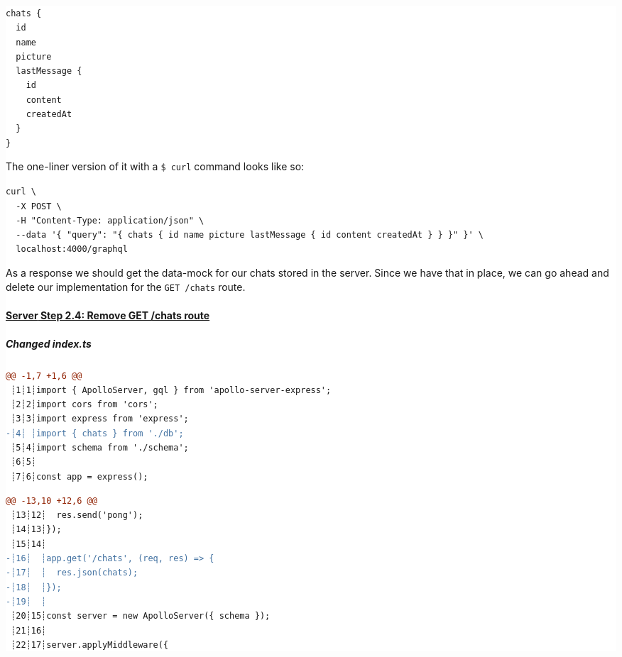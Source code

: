 ```graphql
chats {
  id
  name
  picture
  lastMessage {
    id
    content
    createdAt
  }
}
```

The one-liner version of it with a `$ curl` command looks like so:

    curl \
      -X POST \
      -H "Content-Type: application/json" \
      --data '{ "query": "{ chats { id name picture lastMessage { id content createdAt } } }" }' \
      localhost:4000/graphql

As a response we should get the data-mock for our chats stored in the server. Since we have that in place, we can go ahead and delete our implementation for the `GET /chats` route.

[{]: <helper> (diffStep "2.4" module="server")

#### [__Server__ Step 2.4: Remove GET /chats route](https://github.com/Urigo/WhatsApp-Clone-Server/commit/000839bbf99e44a8c3c838e8a6e1fd7c43efa273)

##### Changed index.ts
```diff
@@ -1,7 +1,6 @@
 ┊1┊1┊import { ApolloServer, gql } from 'apollo-server-express';
 ┊2┊2┊import cors from 'cors';
 ┊3┊3┊import express from 'express';
-┊4┊ ┊import { chats } from './db';
 ┊5┊4┊import schema from './schema';
 ┊6┊5┊
 ┊7┊6┊const app = express();
```
```diff
@@ -13,10 +12,6 @@
 ┊13┊12┊  res.send('pong');
 ┊14┊13┊});
 ┊15┊14┊
-┊16┊  ┊app.get('/chats', (req, res) => {
-┊17┊  ┊  res.json(chats);
-┊18┊  ┊});
-┊19┊  ┊
 ┊20┊15┊const server = new ApolloServer({ schema });
 ┊21┊16┊
 ┊22┊17┊server.applyMiddleware({
```

[}]: #


[//]: # (head-end)
[{]: <helper> (diffStep "2.2" files="schema/typeDefs.graphql" module="server")
[{]: <helper> (diffStep "2.1" files="index.ts" module="server")
[{]: <helper> (diffStep "2.2" files="schema/typeDefs.graphql" module="server")
[{]: <helper> (diffStep "2.2" files="schema/resolvers.ts" module="server")
[{]: <helper> (diffStep "2.2" files="index.ts" module="server")
[{]: <helper> (diffStep "2.3" files="schema/resolvers.ts" module="server")
[{]: <helper> (diffStep "4.1" module="client")
[//]: # (foot-start)
[{]: <helper> (navStep)